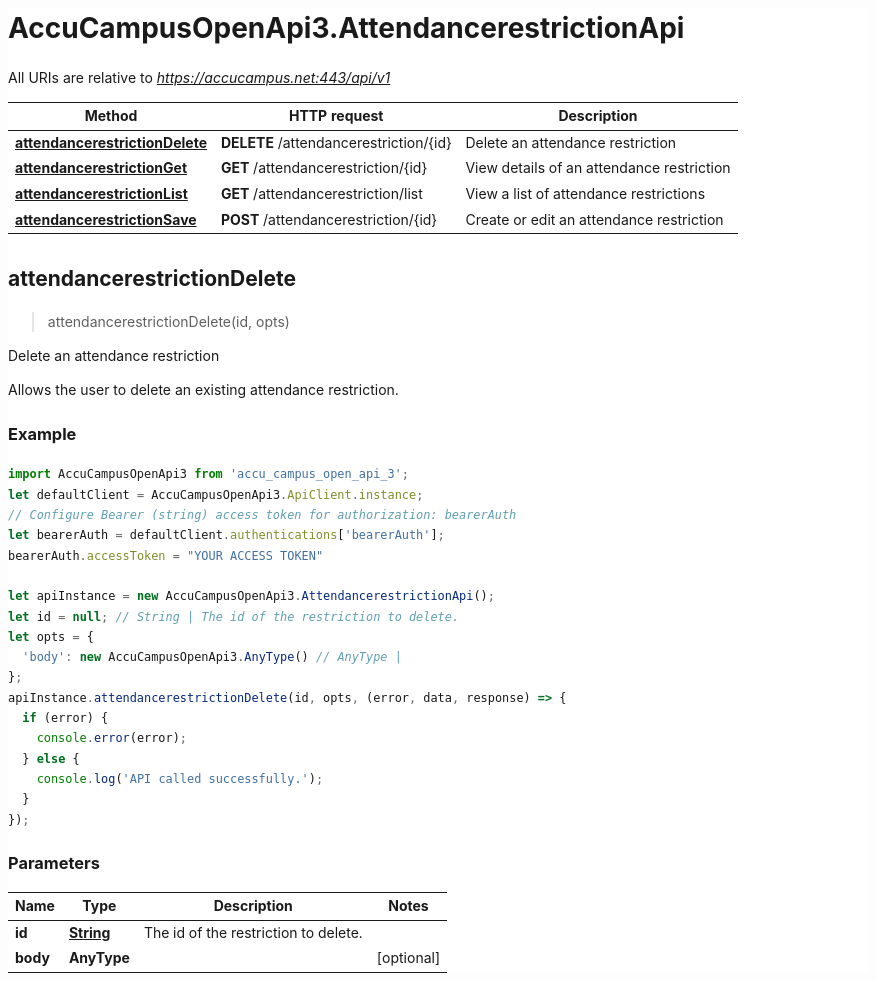 # AccuCampusOpenApi3.AttendancerestrictionApi

All URIs are relative to *https://accucampus.net:443/api/v1*

Method | HTTP request | Description
------------- | ------------- | -------------
[**attendancerestrictionDelete**](AttendancerestrictionApi.md#attendancerestrictionDelete) | **DELETE** /attendancerestriction/{id} | Delete an attendance restriction
[**attendancerestrictionGet**](AttendancerestrictionApi.md#attendancerestrictionGet) | **GET** /attendancerestriction/{id} | View details of an attendance restriction
[**attendancerestrictionList**](AttendancerestrictionApi.md#attendancerestrictionList) | **GET** /attendancerestriction/list | View a list of attendance restrictions
[**attendancerestrictionSave**](AttendancerestrictionApi.md#attendancerestrictionSave) | **POST** /attendancerestriction/{id} | Create or edit an attendance restriction



## attendancerestrictionDelete

> attendancerestrictionDelete(id, opts)

Delete an attendance restriction

Allows the user to delete an existing attendance restriction.

### Example

```javascript
import AccuCampusOpenApi3 from 'accu_campus_open_api_3';
let defaultClient = AccuCampusOpenApi3.ApiClient.instance;
// Configure Bearer (string) access token for authorization: bearerAuth
let bearerAuth = defaultClient.authentications['bearerAuth'];
bearerAuth.accessToken = "YOUR ACCESS TOKEN"

let apiInstance = new AccuCampusOpenApi3.AttendancerestrictionApi();
let id = null; // String | The id of the restriction to delete.
let opts = {
  'body': new AccuCampusOpenApi3.AnyType() // AnyType | 
};
apiInstance.attendancerestrictionDelete(id, opts, (error, data, response) => {
  if (error) {
    console.error(error);
  } else {
    console.log('API called successfully.');
  }
});
```

### Parameters


Name | Type | Description  | Notes
------------- | ------------- | ------------- | -------------
 **id** | [**String**](.md)| The id of the restriction to delete. | 
 **body** | **AnyType**|  | [optional] 
